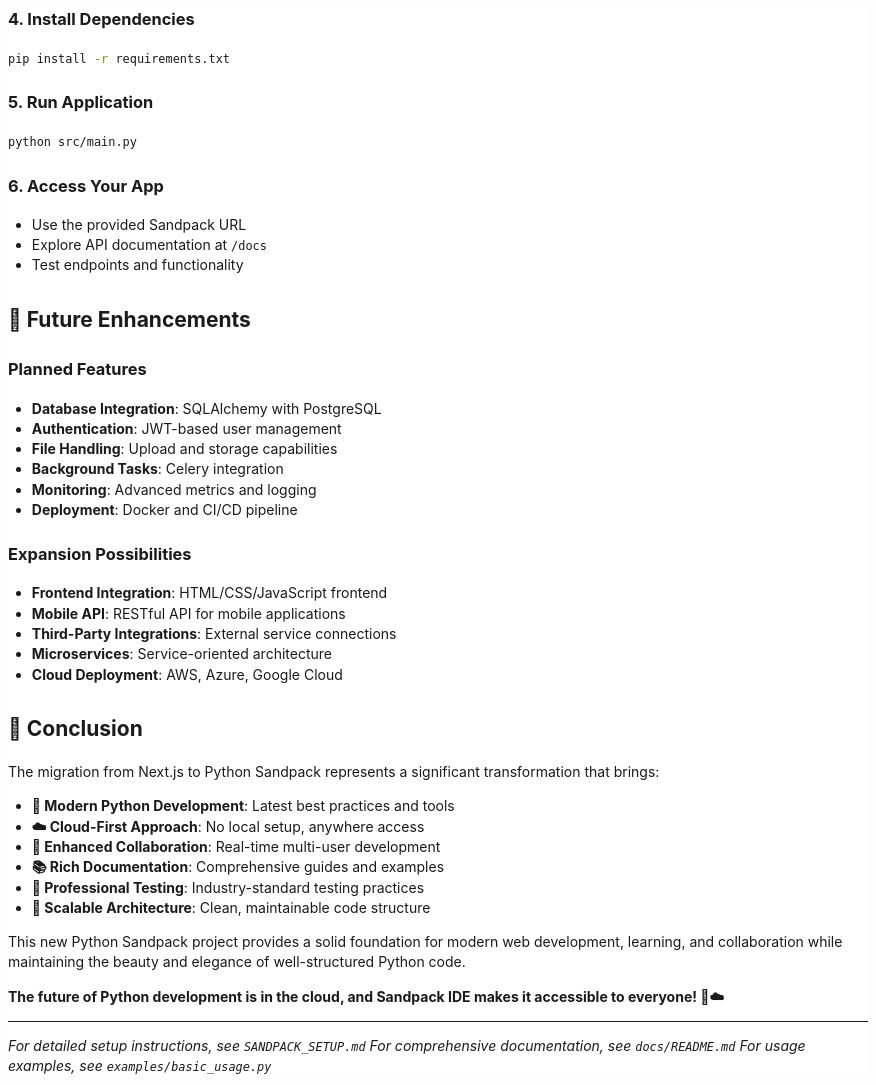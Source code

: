 ### **4. Install Dependencies**
```bash
pip install -r requirements.txt
```

### **5. Run Application**
```bash
python src/main.py
```

### **6. Access Your App**
- Use the provided Sandpack URL
- Explore API documentation at `/docs`
- Test endpoints and functionality

## 🔮 Future Enhancements

### **Planned Features**
- **Database Integration**: SQLAlchemy with PostgreSQL
- **Authentication**: JWT-based user management
- **File Handling**: Upload and storage capabilities
- **Background Tasks**: Celery integration
- **Monitoring**: Advanced metrics and logging
- **Deployment**: Docker and CI/CD pipeline

### **Expansion Possibilities**
- **Frontend Integration**: HTML/CSS/JavaScript frontend
- **Mobile API**: RESTful API for mobile applications
- **Third-Party Integrations**: External service connections
- **Microservices**: Service-oriented architecture
- **Cloud Deployment**: AWS, Azure, Google Cloud

## 📝 Conclusion

The migration from Next.js to Python Sandpack represents a significant transformation that brings:

- **🚀 Modern Python Development**: Latest best practices and tools
- **☁️ Cloud-First Approach**: No local setup, anywhere access
- **👥 Enhanced Collaboration**: Real-time multi-user development
- **📚 Rich Documentation**: Comprehensive guides and examples
- **🧪 Professional Testing**: Industry-standard testing practices
- **🔧 Scalable Architecture**: Clean, maintainable code structure

This new Python Sandpack project provides a solid foundation for modern web development, learning, and collaboration while maintaining the beauty and elegance of well-structured Python code.

**The future of Python development is in the cloud, and Sandpack IDE makes it accessible to everyone! 🌟☁️**

---

*For detailed setup instructions, see `SANDPACK_SETUP.md`*
*For comprehensive documentation, see `docs/README.md`*
*For usage examples, see `examples/basic_usage.py`*